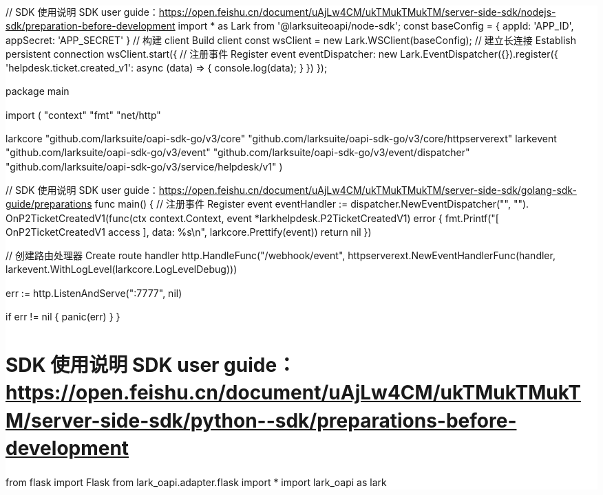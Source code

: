 // SDK 使用说明 SDK user guide：https://open.feishu.cn/document/uAjLw4CM/ukTMukTMukTM/server-side-sdk/nodejs-sdk/preparation-before-development
import * as Lark from '@larksuiteoapi/node-sdk';
const baseConfig = {
    appId: 'APP_ID',
    appSecret: 'APP_SECRET'
}
// 构建 client Build client
const wsClient = new Lark.WSClient(baseConfig);
// 建立长连接 Establish persistent connection
wsClient.start({
    // 注册事件 Register event
    eventDispatcher: new Lark.EventDispatcher({}).register({
        'helpdesk.ticket.created_v1': async (data) => {
            console.log(data);
        }
    })
});

package main

import (
	"context"
	"fmt"
	"net/http"

larkcore "github.com/larksuite/oapi-sdk-go/v3/core"
	"github.com/larksuite/oapi-sdk-go/v3/core/httpserverext"
	larkevent "github.com/larksuite/oapi-sdk-go/v3/event"
	"github.com/larksuite/oapi-sdk-go/v3/event/dispatcher"
	"github.com/larksuite/oapi-sdk-go/v3/service/helpdesk/v1"
)

// SDK 使用说明 SDK user guide：https://open.feishu.cn/document/uAjLw4CM/ukTMukTMukTM/server-side-sdk/golang-sdk-guide/preparations
func main() {
	// 注册事件 Register event
	eventHandler := dispatcher.NewEventDispatcher("", "").
		OnP2TicketCreatedV1(func(ctx context.Context, event *larkhelpdesk.P2TicketCreatedV1) error {
			fmt.Printf("[ OnP2TicketCreatedV1 access ], data: %s\n", larkcore.Prettify(event))
			return nil
		})

// 创建路由处理器 Create route handler
	http.HandleFunc("/webhook/event", httpserverext.NewEventHandlerFunc(handler, larkevent.WithLogLevel(larkcore.LogLevelDebug)))

err := http.ListenAndServe(":7777", nil)

if err != nil {
		panic(err)
	}
}

# SDK 使用说明 SDK user guide：https://open.feishu.cn/document/uAjLw4CM/ukTMukTMukTM/server-side-sdk/python--sdk/preparations-before-development
from flask import Flask
from lark_oapi.adapter.flask import *
import lark_oapi as lark
